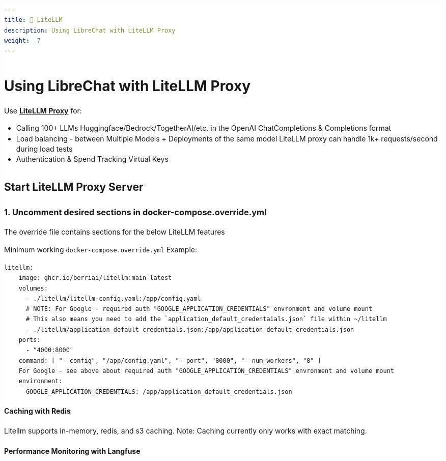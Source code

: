 ```yaml
---
title: 🚅 LiteLLM
description: Using LibreChat with LiteLLM Proxy
weight: -7
---
```


# Using LibreChat with LiteLLM Proxy

Use **[LiteLLM Proxy](https://docs.litellm.ai/docs/simple_proxy)** for:

- Calling 100+ LLMs Huggingface/Bedrock/TogetherAI/etc. in the OpenAI ChatCompletions & Completions format
- Load balancing - between Multiple Models + Deployments of the same model LiteLLM proxy can handle 1k+ requests/second during load tests
- Authentication & Spend Tracking Virtual Keys

## Start LiteLLM Proxy Server

### 1. Uncomment desired sections in docker-compose.override.yml

The override file contains sections for the below LiteLLM features

Minimum working `docker-compose.override.yml` Example:

```
litellm:
    image: ghcr.io/berriai/litellm:main-latest
    volumes:
      - ./litellm/litellm-config.yaml:/app/config.yaml
      # NOTE: For Google - required auth "GOOGLE_APPLICATION_CREDENTIALS" envronment and volume mount
      # This also means you need to add the `application_default_credentaials.json` file within ~/litellm
      - ./litellm/application_default_credentials.json:/app/application_default_credentials.json
    ports:
      - "4000:8000"
    command: [ "--config", "/app/config.yaml", "--port", "8000", "--num_workers", "8" ]
    For Google - see above about required auth "GOOGLE_APPLICATION_CREDENTIALS" envronment and volume mount
    environment:
      GOOGLE_APPLICATION_CREDENTIALS: /app/application_default_credentials.json
```

#### Caching with Redis

Litellm supports in-memory, redis, and s3 caching. Note: Caching currently only works with exact matching.

#### Performance Monitoring with Langfuse
